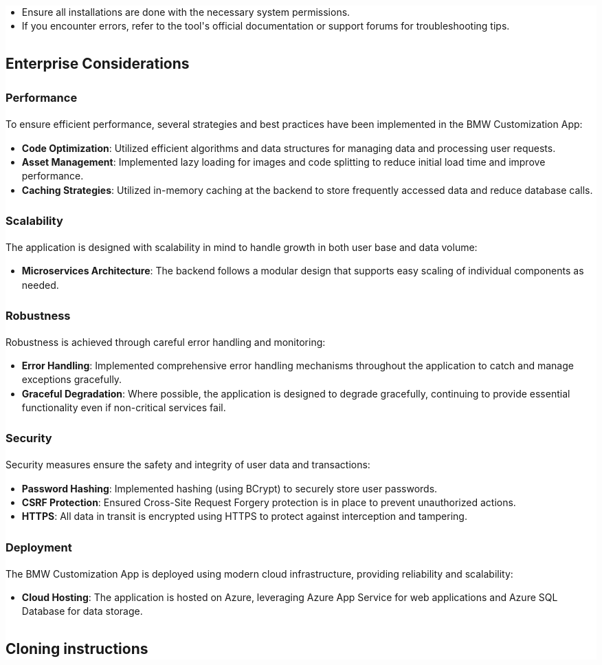 - Ensure all installations are done with the necessary system permissions.
- If you encounter errors, refer to the tool's official documentation or support forums for troubleshooting tips.

## Enterprise Considerations

### Performance

To ensure efficient performance, several strategies and best practices have been implemented in the BMW Customization App:

- **Code Optimization**: Utilized efficient algorithms and data structures for managing data and processing user requests.
- **Asset Management**: Implemented lazy loading for images and code splitting to reduce initial load time and improve performance.
- **Caching Strategies**: Utilized in-memory caching at the backend to store frequently accessed data and reduce database calls.

### Scalability

The application is designed with scalability in mind to handle growth in both user base and data volume:

- **Microservices Architecture**: The backend follows a modular design that supports easy scaling of individual components as needed.

### Robustness

Robustness is achieved through careful error handling and monitoring:

- **Error Handling**: Implemented comprehensive error handling mechanisms throughout the application to catch and manage exceptions gracefully.
- **Graceful Degradation**: Where possible, the application is designed to degrade gracefully, continuing to provide essential functionality even if non-critical services fail.

### Security

Security measures ensure the safety and integrity of user data and transactions:

- **Password Hashing**: Implemented hashing (using BCrypt) to securely store user passwords.
- **CSRF Protection**: Ensured Cross-Site Request Forgery protection is in place to prevent unauthorized actions.
- **HTTPS**: All data in transit is encrypted using HTTPS to protect against interception and tampering.

### Deployment

The BMW Customization App is deployed using modern cloud infrastructure, providing reliability and scalability:

- **Cloud Hosting**: The application is hosted on Azure, leveraging Azure App Service for web applications and Azure SQL Database for data storage.

## Cloning instructions 
